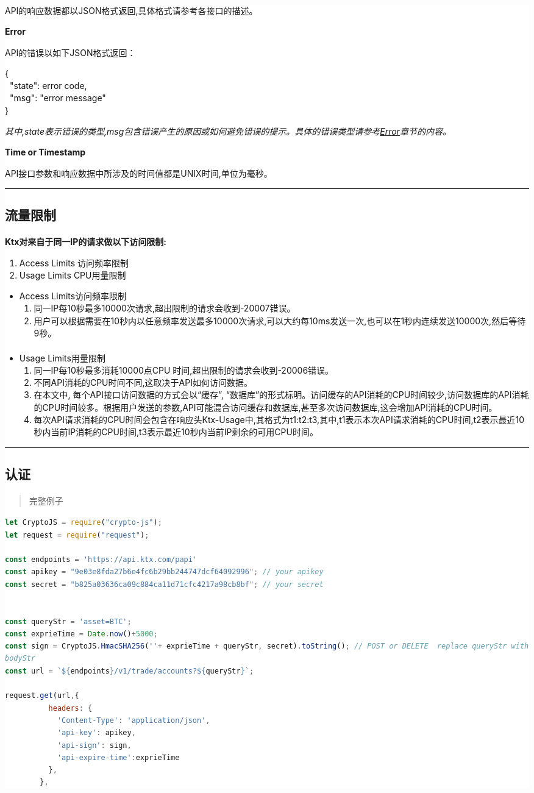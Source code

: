 API的响应数据都以JSON格式返回,具体格式请参考各接口的描述。

**Error**

API的错误以如下JSON格式返回：

{<br/>
&nbsp;&nbsp;"state": error code,<br/>
&nbsp;&nbsp;"msg": "error message"<br/>
}

*其中,state表示错误的类型,msg包含错误产生的原因或如何避免错误的提示。具体的错误类型请参考[Error](#errors)章节的内容。*

**Time or Timestamp**

API接口参数和响应数据中所涉及的时间值都是UNIX时间,单位为毫秒。

---

## 流量限制

**Ktx对来自于同一IP的请求做以下访问限制:**

1. Access Limits 访问频率限制
2. Usage Limits CPU用量限制

* Access Limits访问频率限制
  1. 同一IP每10秒最多10000次请求,超出限制的请求会收到-20007错误。
  2. 用户可以根据需要在10秒内以任意频率发送最多10000次请求,可以大约每10ms发送一次,也可以在1秒内连续发送10000次,然后等待9秒。
     <br/>
     <br/>
* Usage Limits用量限制
  1. 同一IP每10秒最多消耗10000点CPU 时间,超出限制的请求会收到-20006错误。
  2. 不同API消耗的CPU时间不同,这取决于API如何访问数据。
  3. 在本文中, 每个API接口访问数据的方式会以“缓存”, “数据库”的形式标明。访问缓存的API消耗的CPU时间较少,访问数据库的API消耗的CPU时间较多。根据用户发送的参数,API可能混合访问缓存和数据库,甚至多次访问数据库,这会增加API消耗的CPU时间。
  4. 每次API请求消耗的CPU时间会包含在响应头Ktx-Usage中,其格式为t1:t2:t3,其中,t1表示本次API请求消耗的CPU时间,t2表示最近10秒内当前IP消耗的CPU时间,t3表示最近10秒内当前IP剩余的可用CPU时间。

---

## 认证

> 完整例子

```javascript
let CryptoJS = require("crypto-js");
let request = require("request");

const endpoints = 'https://api.ktx.com/papi'
const apikey = "9e03e8fda27b6e4fc6b29bb244747dcf64092996"; // your apikey
const secret = "b825a03636ca09c884ca11d71cfc4217a98cb8bf"; // your secret


const queryStr = 'asset=BTC';
const exprieTime = Date.now()+5000;
const sign = CryptoJS.HmacSHA256(''+ exprieTime + queryStr, secret).toString(); // POST or DELETE  replace queryStr with bodyStr
const url = `${endpoints}/v1/trade/accounts?${queryStr}`;

request.get(url,{
          headers: {
            'Content-Type': 'application/json',
            'api-key': apikey,
            'api-sign': sign,
            'api-expire-time':exprieTime
          },
        },
```